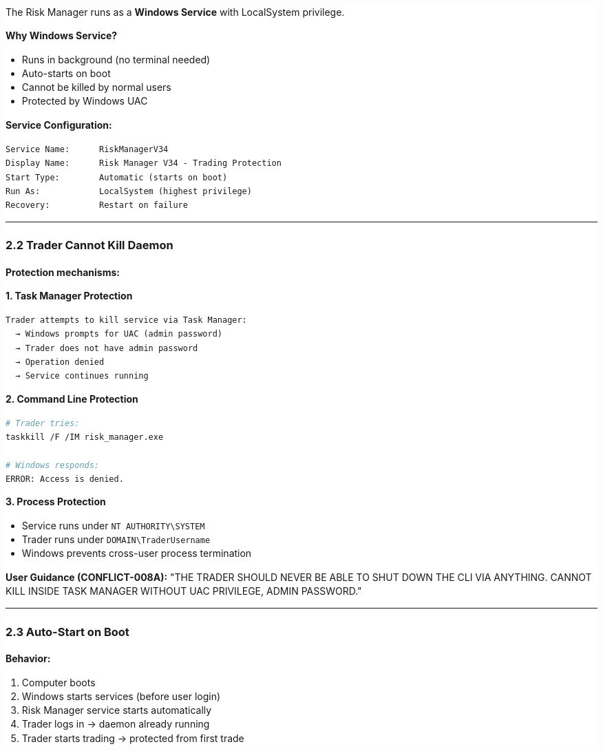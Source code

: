 The Risk Manager runs as a **Windows Service** with LocalSystem privilege.

**Why Windows Service?**
- Runs in background (no terminal needed)
- Auto-starts on boot
- Cannot be killed by normal users
- Protected by Windows UAC

**Service Configuration:**
```
Service Name:      RiskManagerV34
Display Name:      Risk Manager V34 - Trading Protection
Start Type:        Automatic (starts on boot)
Run As:            LocalSystem (highest privilege)
Recovery:          Restart on failure
```

---

### 2.2 Trader Cannot Kill Daemon

**Protection mechanisms:**

**1. Task Manager Protection**
```
Trader attempts to kill service via Task Manager:
  → Windows prompts for UAC (admin password)
  → Trader does not have admin password
  → Operation denied
  → Service continues running
```

**2. Command Line Protection**
```bash
# Trader tries:
taskkill /F /IM risk_manager.exe

# Windows responds:
ERROR: Access is denied.
```

**3. Process Protection**
- Service runs under `NT AUTHORITY\SYSTEM`
- Trader runs under `DOMAIN\TraderUsername`
- Windows prevents cross-user process termination

**User Guidance (CONFLICT-008A):** "THE TRADER SHOULD NEVER BE ABLE TO SHUT DOWN THE CLI VIA ANYTHING. CANNOT KILL INSIDE TASK MANAGER WITHOUT UAC PRIVILEGE, ADMIN PASSWORD."

---

### 2.3 Auto-Start on Boot

**Behavior:**
1. Computer boots
2. Windows starts services (before user login)
3. Risk Manager service starts automatically
4. Trader logs in → daemon already running
5. Trader starts trading → protected from first trade
